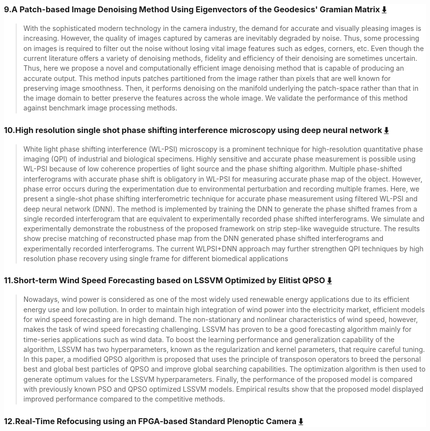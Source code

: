 ### 9.A Patch-based Image Denoising Method Using Eigenvectors of the Geodesics' Gramian Matrix  [ :arrow_down: ](https://arxiv.org/pdf/2010.07769.pdf)
>  With the sophisticated modern technology in the camera industry, the demand for accurate and visually pleasing images is increasing. However, the quality of images captured by cameras are inevitably degraded by noise. Thus, some processing on images is required to filter out the noise without losing vital image features such as edges, corners, etc. Even though the current literature offers a variety of denoising methods, fidelity and efficiency of their denoising are sometimes uncertain. Thus, here we propose a novel and computationally efficient image denoising method that is capable of producing an accurate output. This method inputs patches partitioned from the image rather than pixels that are well known for preserving image smoothness. Then, it performs denoising on the manifold underlying the patch-space rather than that in the image domain to better preserve the features across the whole image. We validate the performance of this method against benchmark image processing methods.      
### 10.High resolution single shot phase shifting interference microscopy using deep neural network  [ :arrow_down: ](https://arxiv.org/pdf/2010.07768.pdf)
>  White light phase shifting interference (WL-PSI) microscopy is a prominent technique for high-resolution quantitative phase imaging (QPI) of industrial and biological specimens. Highly sensitive and accurate phase measurement is possible using WL-PSI because of low coherence properties of light source and the phase shifting algorithm. Multiple phase-shifted interferograms with accurate phase shift is obligatory in WL-PSI for measuring accurate phase map of the object. However, phase error occurs during the experimentation due to environmental perturbation and recording multiple frames. Here, we present a single-shot phase shifting interferometric technique for accurate phase measurement using filtered WL-PSI and deep neural network (DNN). The method is implemented by training the DNN to generate the phase shifted frames from a single recorded interferogram that are equivalent to experimentally recorded phase shifted interferograms. We simulate and experimentally demonstrate the robustness of the proposed framework on strip step-like waveguide structure. The results show precise matching of reconstructed phase map from the DNN generated phase shifted interferograms and experimentally recorded interferograms. The current WLPSI+DNN approach may further strengthen QPI techniques by high resolution phase recovery using single frame for different biomedical applications      
### 11.Short-term Wind Speed Forecasting based on LSSVM Optimized by Elitist QPSO  [ :arrow_down: ](https://arxiv.org/pdf/2010.07757.pdf)
>  Nowadays, wind power is considered as one of the most widely used renewable energy applications due to its efficient energy use and low pollution. In order to maintain high integration of wind power into the electricity market, efficient models for wind speed forecasting are in high demand. The non-stationary and nonlinear characteristics of wind speed, however, makes the task of wind speed forecasting challenging. LSSVM has proven to be a good forecasting algorithm mainly for time-series applications such as wind data. To boost the learning performance and generalization capability of the algorithm, LSSVM has two hyperparameters, known as the regularization and kernel parameters, that require careful tuning. In this paper, a modified QPSO algorithm is proposed that uses the principle of transposon operators to breed the personal best and global best particles of QPSO and improve global searching capabilities. The optimization algorithm is then used to generate optimum values for the LSSVM hyperparameters. Finally, the performance of the proposed model is compared with previously known PSO and QPSO optimized LSSVM models. Empirical results show that the proposed model displayed improved performance compared to the competitive methods.      
### 12.Real-Time Refocusing using an FPGA-based Standard Plenoptic Camera  [ :arrow_down: ](https://arxiv.org/pdf/2010.07746.pdf)